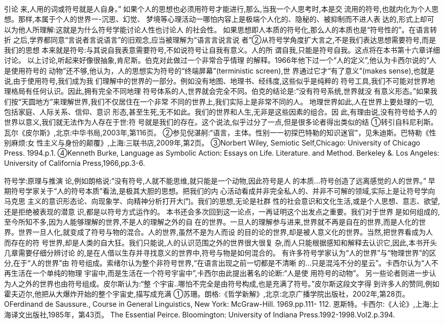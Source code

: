 
引论
来,人用的词或符号就是人自身。”
如果个人的思想也必须用符号才能进行,那么,当我一个人思考时,本是交
流用的符号,也就内化为个人思想。那样,本属于个人的世界一-沉思、幻觉、
梦境等心理活动一哪怕内容上是极端个人化的、隐秘的、被抑制而不进人表
达的,形式上却可以为他人所理解:这就是为什么符号学能讨论人性也讨论人
的社会性。
如果思想即人本质的符号化,那么人的本质也是“符号性的”。在语言转折
之后,学界都同意“言说者言说语言”的旧观念,应当被理解为“语言言说言说
者”②从符号学角度扩大言之,不是我们表达思想需要符号,而是我们的思想
本来就是符号:与其说自我表意需要符号,不如说符号让自我有意义。人的所
谓自我,只能是符号自我。这点将在本书第十六章详细讨论。
以上讨论,听起来好像很抽象,肯尼斯。伯克对此做过一个非常合乎情理
的解释。1966年他下过一个“人的定义”,他认为卡西尔说的“人是使用符号的
动物”还不够,他认为，人的思想实为符号的“终端屏幕”(terministic screen),世
界通过它才“有了意义”(makes sense),也就是说,由于使用符号,我们成为我
们理解中的世界的一部分。例如没有地图、地理书、经纬度,这些似乎是纯粹的
符号工具,我们不可能对世界地理格局有任何认识。因此,拥有完全不同地理
符号体系的人,世界就会完全不同。伯克的结论是:“没有符号系统,世界就没
有意义形态。”如果我们按“天圆地方”来理解世界,我们不仅居住在一个非常
不同的世界上,我们实际上是非常不同的人。
地理世界如此,人在世界上要处理的一切,包括家庭、人际关系、信仰、意识
形态,甚至生死,无不如此。我们的世界和人生,无非是这些因素的组合。因
此,有理由说,没有符号给予人的世界以意义,我们就无法作为人存在于世:符
号就是我们的存在。这个说法,似乎过分了一点,但是很多论者得出类似的结
①转引自科尼利斯。瓦尔《皮尔斯》,北京:中华书局,2003年,第116页。
②参见倪湛舸:“语言，主体。性别一一初探巴特勒的知识迷官"，见朱迪斯。巴特勒《性别麻烦:女
性主义与身份的颠覆》,上海:三联书店,2009年,第2页。
③Norbert Wiley, Semiotic Self,Chicago: University of Chicago Press. 1994.p.1.
④Kenneth Burke, Language as Symbolic Action: Essays on Life. Literature. and Method. Berkeley
&. Los Angeles: University of California Press,1966,pp.3-6.

符号学:原理与推演
论,例如朗格说:“没有符号,人就不能思维,就只能是一个动物,因此符号是人
的本质...符号创造了远离感觉的人的世界。”
早期符号学家关于“人的符号本质”看法,是极其大胆的思想。把我们的内
心活动看成并非完全私人的、并非不可解的领域,实际上是让符号学向马克思
主义的意识形态论、向现象学、向精神分析打开大门。我们的思想,无论是社群
性的社会意识和文化生活,或是个人思想、意志、欲望,还是拒绝被表现的潜意
识,都是以符号方式运作的。
本书还会多次回到这一论点，一再证明这个出发点之重要。我们对于世界
是如何组成的,至今所知不多,因为人能够理解的世界,不是人的理解之外的自
在的世界。一旦人的理解参与进来,世界就不再是自在的世界,而是人化的世
界。世界一旦人化,就变成了符号与物的混合。人的世界,虽然不是为人而设
的目的论的世界,却是被人意义化的世界。当然,把世界看成为人而存在的符
号世界,却是人类的自大狂。我们只能说,人的认识范围之外的世界很大很复
杂,而人只能根据感知和解释去认识它,因此,本书开头几章需要仔细分辨讨论
的,是在人借以生存并寻找意义的世界中,符号与物是如何混合的。
有许多符号学家认为“人的世界”与“物理世界”的区分,在于“人的世界”由
符号组成。索绪尔认为整个非符号世界,“在语言出现之前一切都是不清晰
的...只是混沌不分的星云”。卡西尔认为“人不再生活在一个单纯的物理
宇宙中,而是生活在一个符号宇宙中”,卡西尔由此提出著名的论断:“人是使
用符号的动物”。
另一些论者则进一步认为人之外的世界也由符号组成。皮尔斯认为:“整
个宇宙..哪怕不完全是由符号构成,也是充满了符号。”皮尔斯这段文字得
到许多人的赞同,例如霍夫迈尔,他把从大爆炸开始的整个宇宙史,描写成充满
①苏珊。朗格:《哲学新解》,北京:北京广播学院出版社，2002年,第28页。
OFerdinand de Saussure., Course in General Linguistics, New York: McGraw-Hill. 1969.pp.111-
112.
恩斯特。卡西尔:《人论》,上海:上海译文出版社,1985年，第43页。
The Essential Peirce. Bloomington: University of Indiana Press.1992-1998.Vol2.p.394.
